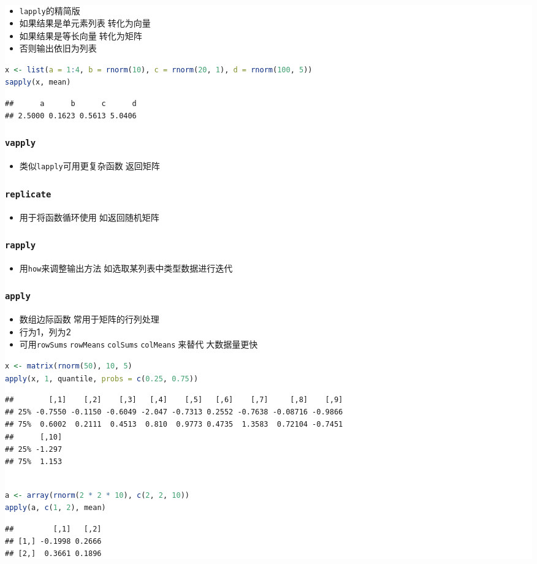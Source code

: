- `lapply`的精简版 
- 如果结果是单元素列表 转化为向量
- 如果结果是等长向量 转化为矩阵
- 否则输出依旧为列表


```r
x <- list(a = 1:4, b = rnorm(10), c = rnorm(20, 1), d = rnorm(100, 5))
sapply(x, mean)
```

```
##      a      b      c      d 
## 2.5000 0.1623 0.5613 5.0406
```


### `vapply`

- 类似`lapply`可用更复杂函数 返回矩阵

### `replicate`

- 用于将函数循环使用 如返回随机矩阵

### `rapply`

- 用`how`来调整输出方法 如选取某列表中类型数据进行迭代

### `apply`

- 数组边际函数 常用于矩阵的行列处理
- 行为1，列为2
- 可用`rowSums` `rowMeans` `colSums` `colMeans` 来替代 大数据量更快


```r
x <- matrix(rnorm(50), 10, 5)
apply(x, 1, quantile, probs = c(0.25, 0.75))
```

```
##        [,1]    [,2]    [,3]   [,4]    [,5]   [,6]    [,7]     [,8]    [,9]
## 25% -0.7550 -0.1150 -0.6049 -2.047 -0.7313 0.2552 -0.7638 -0.08716 -0.9866
## 75%  0.6002  0.2111  0.4513  0.810  0.9773 0.4735  1.3583  0.72104 -0.7451
##      [,10]
## 25% -1.297
## 75%  1.153
```

```r

a <- array(rnorm(2 * 2 * 10), c(2, 2, 10))
apply(a, c(1, 2), mean)
```

```
##         [,1]   [,2]
## [1,] -0.1998 0.2666
## [2,]  0.3661 0.1896
```
